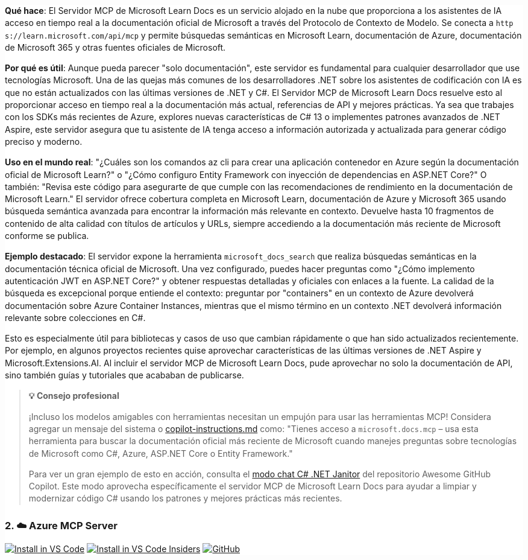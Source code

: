 **Qué hace**: El Servidor MCP de Microsoft Learn Docs es un servicio alojado en la nube que proporciona a los asistentes de IA acceso en tiempo real a la documentación oficial de Microsoft a través del Protocolo de Contexto de Modelo. Se conecta a `https://learn.microsoft.com/api/mcp` y permite búsquedas semánticas en Microsoft Learn, documentación de Azure, documentación de Microsoft 365 y otras fuentes oficiales de Microsoft.

**Por qué es útil**: Aunque pueda parecer "solo documentación", este servidor es fundamental para cualquier desarrollador que use tecnologías Microsoft. Una de las quejas más comunes de los desarrolladores .NET sobre los asistentes de codificación con IA es que no están actualizados con las últimas versiones de .NET y C#. El Servidor MCP de Microsoft Learn Docs resuelve esto al proporcionar acceso en tiempo real a la documentación más actual, referencias de API y mejores prácticas. Ya sea que trabajes con los SDKs más recientes de Azure, explores nuevas características de C# 13 o implementes patrones avanzados de .NET Aspire, este servidor asegura que tu asistente de IA tenga acceso a información autorizada y actualizada para generar código preciso y moderno.

**Uso en el mundo real**: "¿Cuáles son los comandos az cli para crear una aplicación contenedor en Azure según la documentación oficial de Microsoft Learn?" o "¿Cómo configuro Entity Framework con inyección de dependencias en ASP.NET Core?" O también: "Revisa este código para asegurarte de que cumple con las recomendaciones de rendimiento en la documentación de Microsoft Learn." El servidor ofrece cobertura completa en Microsoft Learn, documentación de Azure y Microsoft 365 usando búsqueda semántica avanzada para encontrar la información más relevante en contexto. Devuelve hasta 10 fragmentos de contenido de alta calidad con títulos de artículos y URLs, siempre accediendo a la documentación más reciente de Microsoft conforme se publica.

**Ejemplo destacado**: El servidor expone la herramienta `microsoft_docs_search` que realiza búsquedas semánticas en la documentación técnica oficial de Microsoft. Una vez configurado, puedes hacer preguntas como "¿Cómo implemento autenticación JWT en ASP.NET Core?" y obtener respuestas detalladas y oficiales con enlaces a la fuente. La calidad de la búsqueda es excepcional porque entiende el contexto: preguntar por "containers" en un contexto de Azure devolverá documentación sobre Azure Container Instances, mientras que el mismo término en un contexto .NET devolverá información relevante sobre colecciones en C#.

Esto es especialmente útil para bibliotecas y casos de uso que cambian rápidamente o que han sido actualizados recientemente. Por ejemplo, en algunos proyectos recientes quise aprovechar características de las últimas versiones de .NET Aspire y Microsoft.Extensions.AI. Al incluir el servidor MCP de Microsoft Learn Docs, pude aprovechar no solo la documentación de API, sino también guías y tutoriales que acababan de publicarse.
> **💡 Consejo profesional**
> 
> ¡Incluso los modelos amigables con herramientas necesitan un empujón para usar las herramientas MCP! Considera agregar un mensaje del sistema o [copilot-instructions.md](https://docs.github.com/copilot/how-tos/custom-instructions/adding-repository-custom-instructions-for-github-copilot) como: "Tienes acceso a `microsoft.docs.mcp` – usa esta herramienta para buscar la documentación oficial más reciente de Microsoft cuando manejes preguntas sobre tecnologías de Microsoft como C#, Azure, ASP.NET Core o Entity Framework."
>
> Para ver un gran ejemplo de esto en acción, consulta el [modo chat C# .NET Janitor](https://github.com/awesome-copilot/chatmodes/blob/main/csharp-dotnet-janitor.chatmode.md) del repositorio Awesome GitHub Copilot. Este modo aprovecha específicamente el servidor MCP de Microsoft Learn Docs para ayudar a limpiar y modernizar código C# usando los patrones y mejores prácticas más recientes.
### 2. ☁️ Azure MCP Server

[![Install in VS Code](https://img.shields.io/badge/VS_Code-Install_Azure_MCP-0098FF?style=flat-square&logo=visualstudiocode&logoColor=white)](https://vscode.dev/redirect/mcp/install?name=Azure%20MCP&config=%7B%22command%22%3A%22npx%22%2C%22args%22%3A%5B%22-y%22%2C%22%40azure%2Fazure-mcp%40latest%22%5D%7D) [![Install in VS Code Insiders](https://img.shields.io/badge/VS_Code_Insiders-Install_Azure_MCP-24bfa5?style=flat-square&logo=visualstudiocode&logoColor=white)](https://insiders.vscode.dev/redirect/mcp/install?name=Azure%20MCP&config=%7B%22command%22%3A%22npx%22%2C%22args%22%3A%5B%22-y%22%2C%22%40azure%2Fazure-mcp%40latest%22%5D%7D&quality=insiders) [![GitHub](https://img.shields.io/badge/GitHub-View_Repository-181717?style=flat-square&logo=github&logoColor=white)](https://github.com/Azure/azure-mcp)
